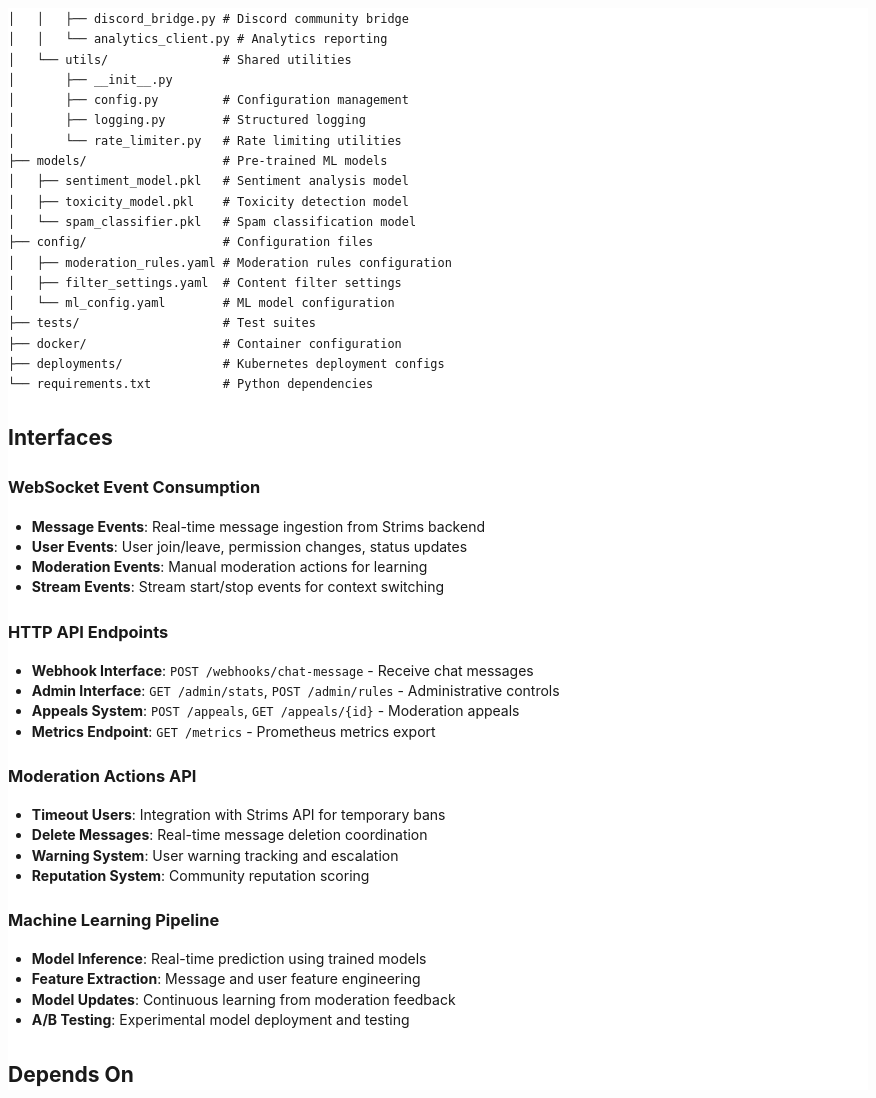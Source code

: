 ```
│   │   ├── discord_bridge.py # Discord community bridge
│   │   └── analytics_client.py # Analytics reporting
│   └── utils/                # Shared utilities
│       ├── __init__.py
│       ├── config.py         # Configuration management
│       ├── logging.py        # Structured logging
│       └── rate_limiter.py   # Rate limiting utilities
├── models/                   # Pre-trained ML models
│   ├── sentiment_model.pkl   # Sentiment analysis model
│   ├── toxicity_model.pkl    # Toxicity detection model
│   └── spam_classifier.pkl   # Spam classification model
├── config/                   # Configuration files
│   ├── moderation_rules.yaml # Moderation rules configuration
│   ├── filter_settings.yaml  # Content filter settings
│   └── ml_config.yaml        # ML model configuration
├── tests/                    # Test suites
├── docker/                   # Container configuration
├── deployments/              # Kubernetes deployment configs
└── requirements.txt          # Python dependencies
```

## Interfaces

### WebSocket Event Consumption
- **Message Events**: Real-time message ingestion from Strims backend
- **User Events**: User join/leave, permission changes, status updates
- **Moderation Events**: Manual moderation actions for learning
- **Stream Events**: Stream start/stop events for context switching

### HTTP API Endpoints
- **Webhook Interface**: `POST /webhooks/chat-message` - Receive chat messages
- **Admin Interface**: `GET /admin/stats`, `POST /admin/rules` - Administrative controls
- **Appeals System**: `POST /appeals`, `GET /appeals/{id}` - Moderation appeals
- **Metrics Endpoint**: `GET /metrics` - Prometheus metrics export

### Moderation Actions API
- **Timeout Users**: Integration with Strims API for temporary bans
- **Delete Messages**: Real-time message deletion coordination
- **Warning System**: User warning tracking and escalation
- **Reputation System**: Community reputation scoring

### Machine Learning Pipeline
- **Model Inference**: Real-time prediction using trained models
- **Feature Extraction**: Message and user feature engineering
- **Model Updates**: Continuous learning from moderation feedback
- **A/B Testing**: Experimental model deployment and testing

## Depends On
